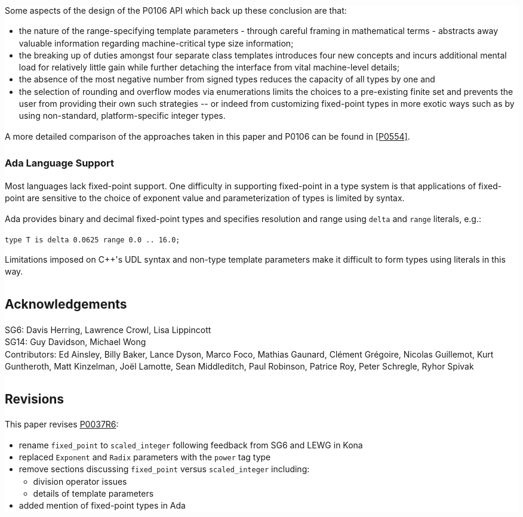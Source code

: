 Some aspects of the design of the P0106 API which back up these
conclusion are that:

* the nature of the range-specifying template parameters - through
  careful framing in mathematical terms - abstracts away valuable
  information regarding machine-critical type size information;
* the breaking up of duties amongst four separate class templates
  introduces four new concepts and incurs additional mental load for
  relatively little gain while further detaching the interface from
  vital machine-level details;
* the absence of the most negative number from signed types reduces
  the capacity of all types by one and
* the selection of rounding and overflow modes via enumerations
  limits the choices to a pre-existing finite set and prevents the
  user from providing their own such strategies -- or indeed from 
  customizing fixed-point types in more exotic ways such as by using
  non-standard, platform-specific integer types.

A more detailed comparison of the approaches taken in this paper and P0106 can be found in 
[\[P0554\]](http://www.open-std.org/jtc1/sc22/wg21/docs/papers/2017/p0554r0.html).

### <a name="Ada-Language-Support"></a>Ada Language Support

Most languages lack fixed-point support. One difficulty in supporting
fixed-point in a type system is that applications of fixed-point are sensitive
to the choice of exponent value and parameterization of types is limited by
syntax.

Ada provides binary and decimal fixed-point types and specifies resolution and
range using `delta` and `range` literals, e.g.:

    type T is delta 0.0625 range 0.0 .. 16.0;

Limitations imposed on C++'s UDL syntax and non-type template parameters make
it difficult to form types using literals in this way.

## <a name="Acknowledgements"></a>Acknowledgements

SG6: Davis Herring, Lawrence Crowl, Lisa Lippincott  
SG14: Guy Davidson, Michael Wong  
Contributors: Ed Ainsley, Billy Baker, Lance Dyson, Marco Foco,
Mathias Gaunard, Clément Grégoire, Nicolas Guillemot, Kurt Guntheroth, Matt Kinzelman, Joël Lamotte,
Sean Middleditch, Paul Robinson, Patrice Roy, Peter Schregle, Ryhor Spivak

## <a name="Revisions"></a>Revisions

This paper revises [P0037R6](https://github.com/johnmcfarlane/papers/blob/master/wg21/p0037r5.md):

* rename `fixed_point` to `scaled_integer` following feedback from SG6 and
  LEWG in Kona
* replaced `Exponent` and `Radix` parameters with the `power` tag type
* remove sections discussing `fixed_point` versus `scaled_integer` including:
  * division operator issues
  * details of template parameters
* added mention of fixed-point types in Ada
